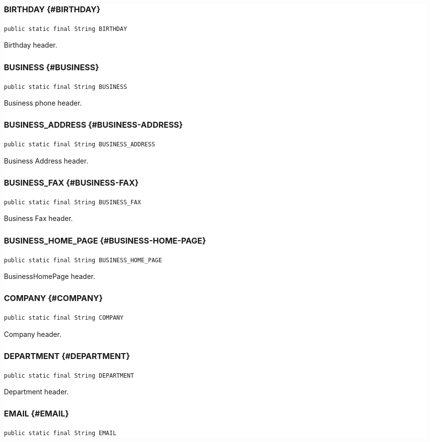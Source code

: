### BIRTHDAY {#BIRTHDAY}
```
public static final String BIRTHDAY
```


Birthday header.

### BUSINESS {#BUSINESS}
```
public static final String BUSINESS
```


Business phone header.

### BUSINESS_ADDRESS {#BUSINESS-ADDRESS}
```
public static final String BUSINESS_ADDRESS
```


Business Address header.

### BUSINESS_FAX {#BUSINESS-FAX}
```
public static final String BUSINESS_FAX
```


Business Fax header.

### BUSINESS_HOME_PAGE {#BUSINESS-HOME-PAGE}
```
public static final String BUSINESS_HOME_PAGE
```


BusinessHomePage header.

### COMPANY {#COMPANY}
```
public static final String COMPANY
```


Company header.

### DEPARTMENT {#DEPARTMENT}
```
public static final String DEPARTMENT
```


Department header.

### EMAIL {#EMAIL}
```
public static final String EMAIL
```
